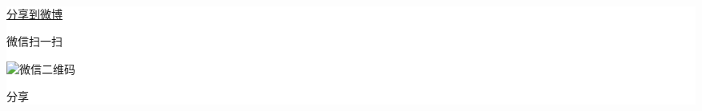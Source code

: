 [分享到微博](https://service.weibo.com/share/share.php?appkey=2775287854&title=产品经理下神坛：“小龙”罕有，Bug常存&url=https://www.woshipm.com/pmd/5269421.html&pic=https://image.woshipm.com/wp-files/2021/09/QwdV8J6fE1Ye8T2qjvVS.jpg)

微信扫一扫

![微信二维码](https://api.pwmqr.com/qrcode/create/?url=https://www.woshipm.com/pmd/5269421.html)

分享